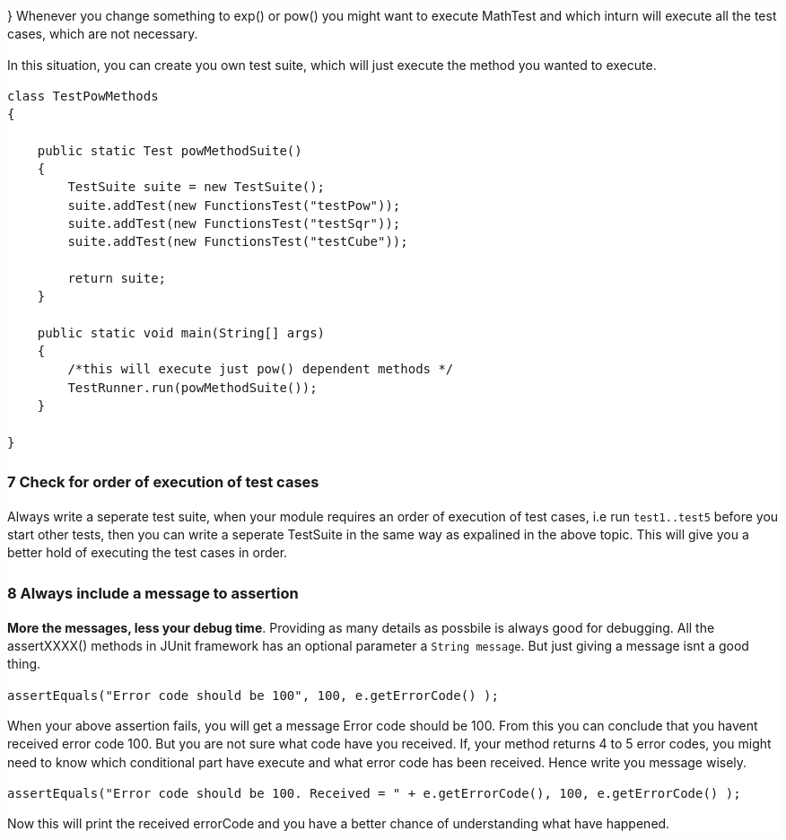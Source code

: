 }
</pre>
Whenever you change something to exp() or pow() you might want to execute MathTest and which inturn will execute all the test cases, which are not necessary.

In this situation, you can create you own test suite, which will just execute the method you wanted to execute.
<pre class="example">class TestPowMethods
{

    public static Test powMethodSuite()
    {
        TestSuite suite = new TestSuite();
        suite.addTest(new FunctionsTest("testPow"));
        suite.addTest(new FunctionsTest("testSqr"));
        suite.addTest(new FunctionsTest("testCube"));

        return suite;
    }

    public static void main(String[] args)
    {
        /*this will execute just pow() dependent methods */
        TestRunner.run(powMethodSuite());
    }

}
</pre>
</div>
</div>
<div id="outline-container-7" class="outline-3">
<h3 id="sec-7"><span class="section-number-3">7</span> Check for order of execution of test cases</h3>
<div id="text-7" class="outline-text-3">

Always write a seperate test suite, when your module requires an order of execution of test cases, i.e run `test1..test5` before you start other tests, then you can write a seperate TestSuite in the same way as expalined in the above topic. This will give you a better hold of executing the test cases in order.

</div>
</div>
<div id="outline-container-8" class="outline-3">
<h3 id="sec-8"><span class="section-number-3">8</span> Always include a message to assertion</h3>
<div id="text-8" class="outline-text-3">

<strong>More the messages, less your debug time</strong>. Providing as many details as possbile is always good for debugging. All the assertXXXX() methods in JUnit framework has an optional parameter a `String message`. But just giving a message isnt a good thing.
<pre class="example">assertEquals("Error code should be 100", 100, e.getErrorCode() );
</pre>
When your above assertion fails, you will get a message Error code should be 100. From this you can conclude that you havent received error code 100. But you are not sure what code have you received. If, your method returns 4 to 5 error codes, you might need to know which conditional part have execute and what error code has been received. Hence write you message wisely.
<pre class="example">assertEquals("Error code should be 100. Received = " + e.getErrorCode(), 100, e.getErrorCode() );
</pre>
Now this will print the received errorCode and you have a better chance of understanding what have happened.
